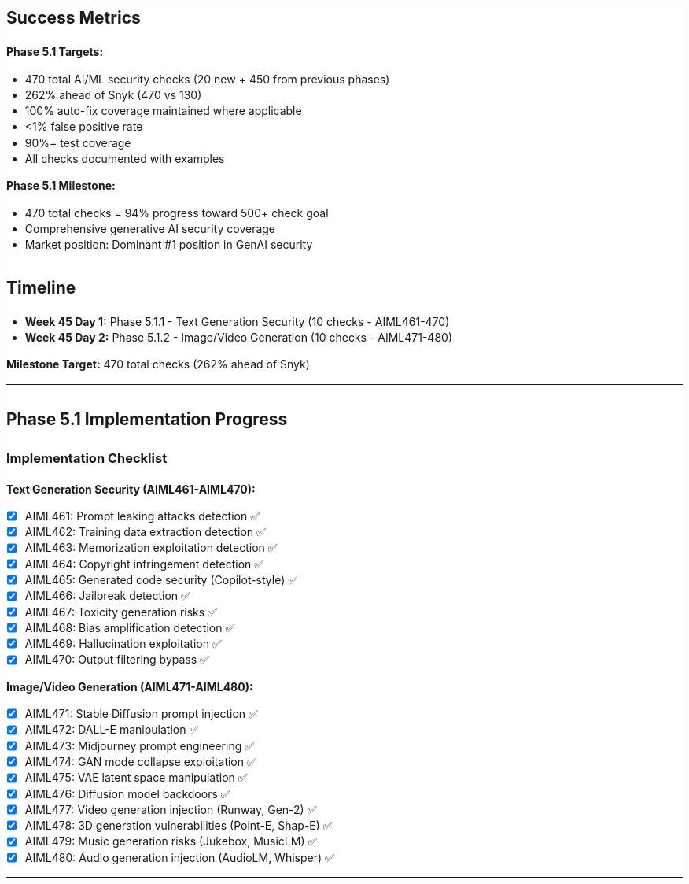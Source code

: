 ## Success Metrics

**Phase 5.1 Targets:**
- 470 total AI/ML security checks (20 new + 450 from previous phases)
- 262% ahead of Snyk (470 vs 130)
- 100% auto-fix coverage maintained where applicable
- <1% false positive rate
- 90%+ test coverage
- All checks documented with examples

**Phase 5.1 Milestone:**
- 470 total checks = 94% progress toward 500+ check goal
- Comprehensive generative AI security coverage
- Market position: Dominant #1 position in GenAI security

## Timeline

- **Week 45 Day 1:** Phase 5.1.1 - Text Generation Security (10 checks - AIML461-470)
- **Week 45 Day 2:** Phase 5.1.2 - Image/Video Generation (10 checks - AIML471-480)

**Milestone Target:** 470 total checks (262% ahead of Snyk)

---

## Phase 5.1 Implementation Progress

### Implementation Checklist

**Text Generation Security (AIML461-AIML470):**
- [x] AIML461: Prompt leaking attacks detection ✅
- [x] AIML462: Training data extraction detection ✅
- [x] AIML463: Memorization exploitation detection ✅
- [x] AIML464: Copyright infringement detection ✅
- [x] AIML465: Generated code security (Copilot-style) ✅
- [x] AIML466: Jailbreak detection ✅
- [x] AIML467: Toxicity generation risks ✅
- [x] AIML468: Bias amplification detection ✅
- [x] AIML469: Hallucination exploitation ✅
- [x] AIML470: Output filtering bypass ✅

**Image/Video Generation (AIML471-AIML480):**
- [x] AIML471: Stable Diffusion prompt injection ✅
- [x] AIML472: DALL-E manipulation ✅
- [x] AIML473: Midjourney prompt engineering ✅
- [x] AIML474: GAN mode collapse exploitation ✅
- [x] AIML475: VAE latent space manipulation ✅
- [x] AIML476: Diffusion model backdoors ✅
- [x] AIML477: Video generation injection (Runway, Gen-2) ✅
- [x] AIML478: 3D generation vulnerabilities (Point-E, Shap-E) ✅
- [x] AIML479: Music generation risks (Jukebox, MusicLM) ✅
- [x] AIML480: Audio generation injection (AudioLM, Whisper) ✅

---